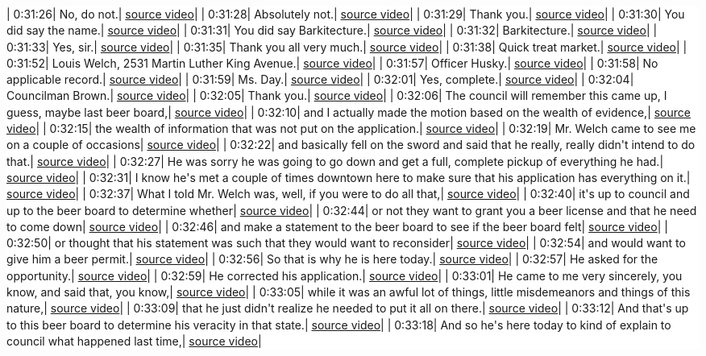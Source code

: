 | 0:31:26| No, do not.| [source video](https://archive.org/details/beerbrd070424?start=1886)|
| 0:31:28| Absolutely not.| [source video](https://archive.org/details/beerbrd070424?start=1888)|
| 0:31:29| Thank you.| [source video](https://archive.org/details/beerbrd070424?start=1889)|
| 0:31:30| You did say the name.| [source video](https://archive.org/details/beerbrd070424?start=1890)|
| 0:31:31| You did say Barkitecture.| [source video](https://archive.org/details/beerbrd070424?start=1891)|
| 0:31:32| Barkitecture.| [source video](https://archive.org/details/beerbrd070424?start=1892)|
| 0:31:33| Yes, sir.| [source video](https://archive.org/details/beerbrd070424?start=1893)|
| 0:31:35| Thank you all very much.| [source video](https://archive.org/details/beerbrd070424?start=1895)|
| 0:31:38| Quick treat market.| [source video](https://archive.org/details/beerbrd070424?start=1898)|
| 0:31:52| Louis Welch, 2531 Martin Luther King Avenue.| [source video](https://archive.org/details/beerbrd070424?start=1912)|
| 0:31:57| Officer Husky.| [source video](https://archive.org/details/beerbrd070424?start=1917)|
| 0:31:58| No applicable record.| [source video](https://archive.org/details/beerbrd070424?start=1918)|
| 0:31:59| Ms. Day.| [source video](https://archive.org/details/beerbrd070424?start=1919)|
| 0:32:01| Yes, complete.| [source video](https://archive.org/details/beerbrd070424?start=1921)|
| 0:32:04| Councilman Brown.| [source video](https://archive.org/details/beerbrd070424?start=1924)|
| 0:32:05| Thank you.| [source video](https://archive.org/details/beerbrd070424?start=1925)|
| 0:32:06| The council will remember this came up, I guess, maybe last beer board,| [source video](https://archive.org/details/beerbrd070424?start=1926)|
| 0:32:10| and I actually made the motion based on the wealth of evidence,| [source video](https://archive.org/details/beerbrd070424?start=1930)|
| 0:32:15| the wealth of information that was not put on the application.| [source video](https://archive.org/details/beerbrd070424?start=1935)|
| 0:32:19| Mr. Welch came to see me on a couple of occasions| [source video](https://archive.org/details/beerbrd070424?start=1939)|
| 0:32:22| and basically fell on the sword and said that he really, really didn't intend to do that.| [source video](https://archive.org/details/beerbrd070424?start=1942)|
| 0:32:27| He was sorry he was going to go down and get a full, complete pickup of everything he had.| [source video](https://archive.org/details/beerbrd070424?start=1947)|
| 0:32:31| I know he's met a couple of times downtown here to make sure that his application has everything on it.| [source video](https://archive.org/details/beerbrd070424?start=1951)|
| 0:32:37| What I told Mr. Welch was, well, if you were to do all that,| [source video](https://archive.org/details/beerbrd070424?start=1957)|
| 0:32:40| it's up to council and up to the beer board to determine whether| [source video](https://archive.org/details/beerbrd070424?start=1960)|
| 0:32:44| or not they want to grant you a beer license and that he need to come down| [source video](https://archive.org/details/beerbrd070424?start=1964)|
| 0:32:46| and make a statement to the beer board to see if the beer board felt| [source video](https://archive.org/details/beerbrd070424?start=1966)|
| 0:32:50| or thought that his statement was such that they would want to reconsider| [source video](https://archive.org/details/beerbrd070424?start=1970)|
| 0:32:54| and would want to give him a beer permit.| [source video](https://archive.org/details/beerbrd070424?start=1974)|
| 0:32:56| So that is why he is here today.| [source video](https://archive.org/details/beerbrd070424?start=1976)|
| 0:32:57| He asked for the opportunity.| [source video](https://archive.org/details/beerbrd070424?start=1977)|
| 0:32:59| He corrected his application.| [source video](https://archive.org/details/beerbrd070424?start=1979)|
| 0:33:01| He came to me very sincerely, you know, and said that, you know,| [source video](https://archive.org/details/beerbrd070424?start=1981)|
| 0:33:05| while it was an awful lot of things, little misdemeanors and things of this nature,| [source video](https://archive.org/details/beerbrd070424?start=1985)|
| 0:33:09| that he just didn't realize he needed to put it all on there.| [source video](https://archive.org/details/beerbrd070424?start=1989)|
| 0:33:12| And that's up to this beer board to determine his veracity in that state.| [source video](https://archive.org/details/beerbrd070424?start=1992)|
| 0:33:18| And so he's here today to kind of explain to council what happened last time,| [source video](https://archive.org/details/beerbrd070424?start=1998)|
